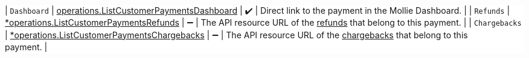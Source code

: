 | `Dashboard`                                                                                                                                                                                                                                                                                                                                                                                                                      | [operations.ListCustomerPaymentsDashboard](../../models/operations/listcustomerpaymentsdashboard.md)                                                                                                                                                                                                                                                                                                                             | :heavy_check_mark:                                                                                                                                                                                                                                                                                                                                                                                                               | Direct link to the payment in the Mollie Dashboard.                                                                                                                                                                                                                                                                                                                                                                              |
| `Refunds`                                                                                                                                                                                                                                                                                                                                                                                                                        | [*operations.ListCustomerPaymentsRefunds](../../models/operations/listcustomerpaymentsrefunds.md)                                                                                                                                                                                                                                                                                                                                | :heavy_minus_sign:                                                                                                                                                                                                                                                                                                                                                                                                               | The API resource URL of the [refunds](list-payment-refunds) that belong to this payment.                                                                                                                                                                                                                                                                                                                                         |
| `Chargebacks`                                                                                                                                                                                                                                                                                                                                                                                                                    | [*operations.ListCustomerPaymentsChargebacks](../../models/operations/listcustomerpaymentschargebacks.md)                                                                                                                                                                                                                                                                                                                        | :heavy_minus_sign:                                                                                                                                                                                                                                                                                                                                                                                                               | The API resource URL of the [chargebacks](list-payment-chargebacks) that belong to this<br/>payment.                                                                                                                                                                                                                                                                                                                             |